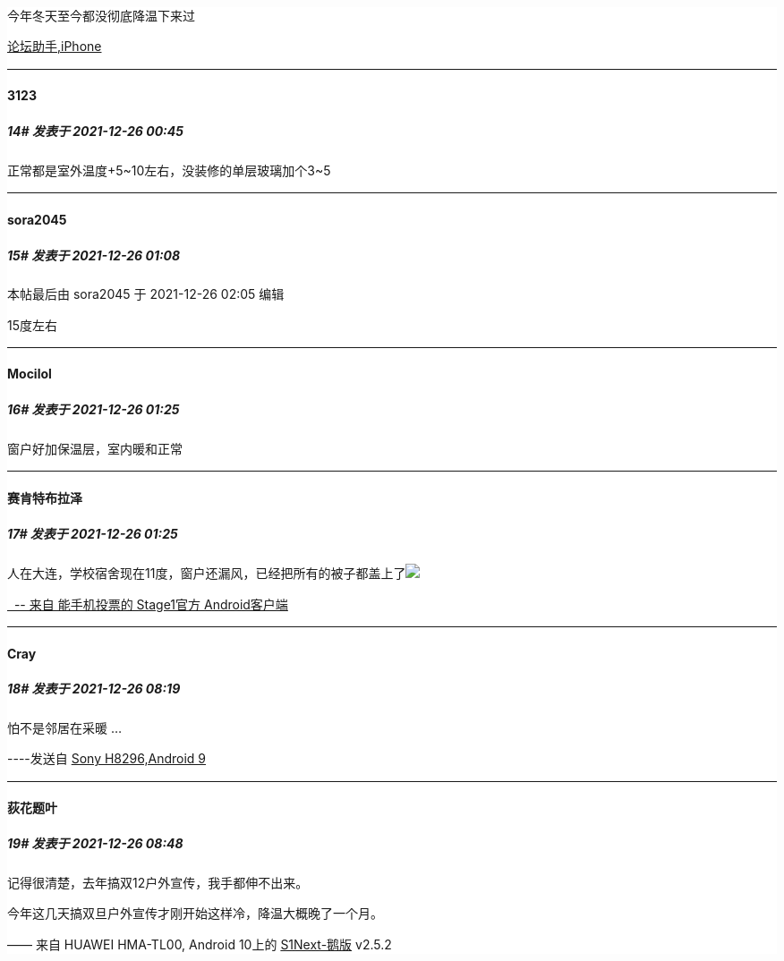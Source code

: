 今年冬天至今都没彻底降温下来过

[论坛助手,iPhone](https://bbs.saraba1st.com/2b/forum.php?mod=viewthread&amp;tid=2029836)

*****

####  3123  
##### 14#       发表于 2021-12-26 00:45

正常都是室外温度+5~10左右，没装修的单层玻璃加个3~5

*****

####  sora2045  
##### 15#       发表于 2021-12-26 01:08

 本帖最后由 sora2045 于 2021-12-26 02:05 编辑 

15度左右

*****

####  Mocilol  
##### 16#       发表于 2021-12-26 01:25

窗户好加保温层，室内暖和正常

*****

####  赛肯特布拉泽  
##### 17#       发表于 2021-12-26 01:25

人在大连，学校宿舍现在11度，窗户还漏风，已经把所有的被子都盖上了<img src="https://static.saraba1st.com/image/smiley/face2017/140.png" referrerpolicy="no-referrer">

[  -- 来自 能手机投票的 Stage1官方 Android客户端](https://www.coolapk.com/apk/140634)

*****

####  Cray  
##### 18#       发表于 2021-12-26 08:19

怕不是邻居在采暖 …

----发送自 [Sony H8296,Android 9](http://stage1.5j4m.com/?1.37)

*****

####  荻花题叶  
##### 19#       发表于 2021-12-26 08:48

记得很清楚，去年搞双12户外宣传，我手都伸不出来。

今年这几天搞双旦户外宣传才刚开始这样冷，降温大概晚了一个月。

—— 来自 HUAWEI HMA-TL00, Android 10上的 [S1Next-鹅版](https://github.com/ykrank/S1-Next/releases) v2.5.2

